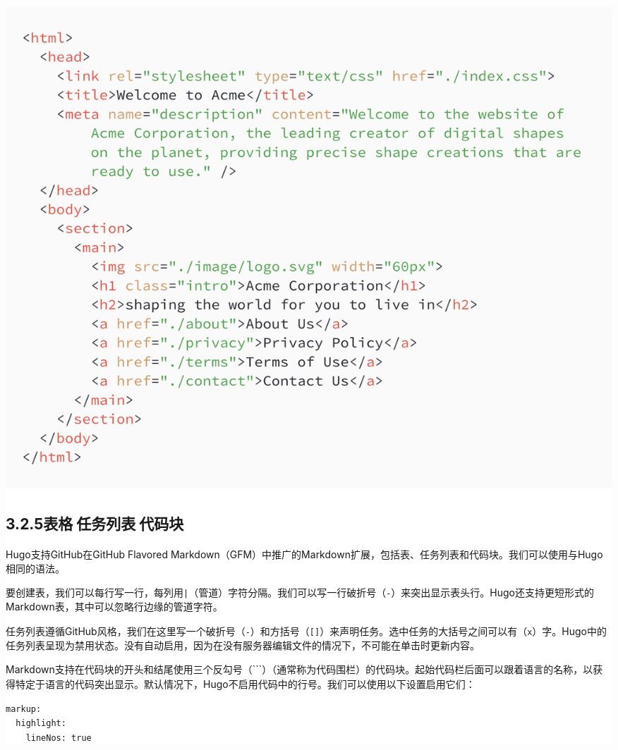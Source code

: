![alt 图3.5](./html.png)

## 3.2.5表格 任务列表 代码块

Hugo支持GitHub在GitHub Flavored Markdown（GFM）中推广的Markdown扩展，包括表、任务列表和代码块。我们可以使用与Hugo相同的语法。

要创建表，我们可以每行写一行，每列用`|`（管道）字符分隔。我们可以写一行破折号（`-`）来突出显示表头行。Hugo还支持更短形式的Markdown表，其中可以忽略行边缘的管道字符。

任务列表遵循GitHub风格，我们在这里写一个破折号（`-`）和方括号（`[]`）来声明任务。选中任务的大括号之间可以有（`x`）字。Hugo中的任务列表呈现为禁用状态。没有自动启用，因为在没有服务器编辑文件的情况下，不可能在单击时更新内容。

Markdown支持在代码块的开头和结尾使用三个反勾号（\`\`\`）（通常称为代码围栏）的代码块。起始代码栏后面可以跟着语言的名称，以获得特定于语言的代码突出显示。默认情况下，Hugo不启用代码中的行号。我们可以使用以下设置启用它们：

```bash
markup:
  highlight:
    lineNos: true
```
